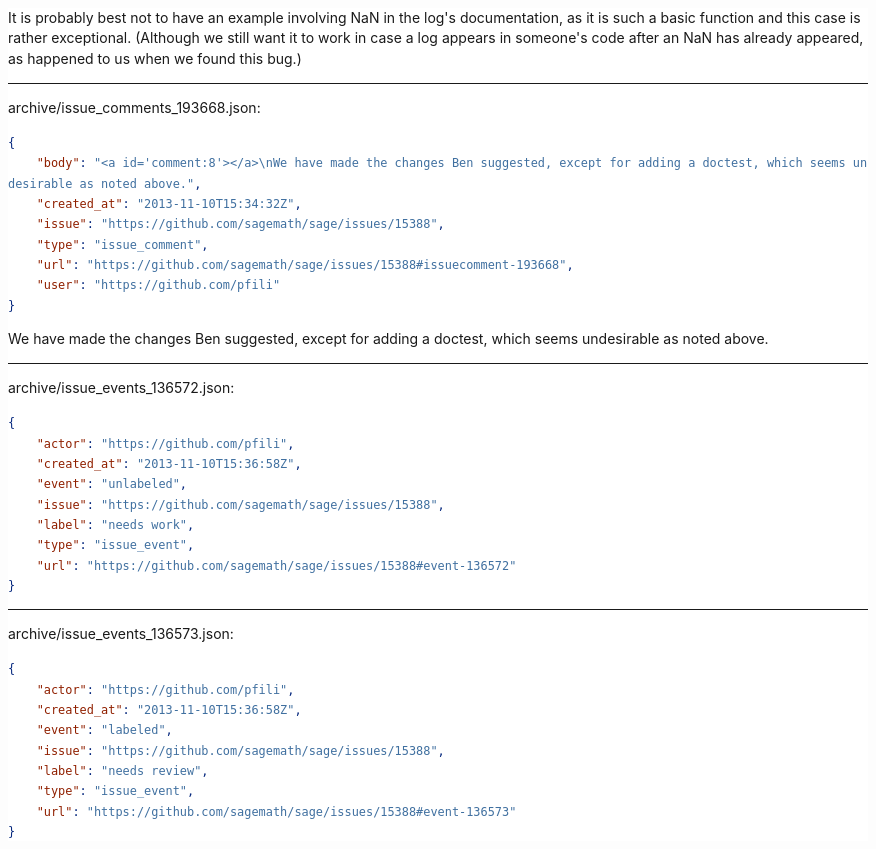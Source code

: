 <a id='comment:7'></a>
It is probably best not to have an example involving NaN in the log's documentation, as it is such a basic function and this case is rather exceptional. (Although we still want it to work in case a log appears in someone's code after an NaN has already appeared, as happened to us when we found this bug.)



---

archive/issue_comments_193668.json:
```json
{
    "body": "<a id='comment:8'></a>\nWe have made the changes Ben suggested, except for adding a doctest, which seems undesirable as noted above.",
    "created_at": "2013-11-10T15:34:32Z",
    "issue": "https://github.com/sagemath/sage/issues/15388",
    "type": "issue_comment",
    "url": "https://github.com/sagemath/sage/issues/15388#issuecomment-193668",
    "user": "https://github.com/pfili"
}
```

<a id='comment:8'></a>
We have made the changes Ben suggested, except for adding a doctest, which seems undesirable as noted above.



---

archive/issue_events_136572.json:
```json
{
    "actor": "https://github.com/pfili",
    "created_at": "2013-11-10T15:36:58Z",
    "event": "unlabeled",
    "issue": "https://github.com/sagemath/sage/issues/15388",
    "label": "needs work",
    "type": "issue_event",
    "url": "https://github.com/sagemath/sage/issues/15388#event-136572"
}
```



---

archive/issue_events_136573.json:
```json
{
    "actor": "https://github.com/pfili",
    "created_at": "2013-11-10T15:36:58Z",
    "event": "labeled",
    "issue": "https://github.com/sagemath/sage/issues/15388",
    "label": "needs review",
    "type": "issue_event",
    "url": "https://github.com/sagemath/sage/issues/15388#event-136573"
}
```
